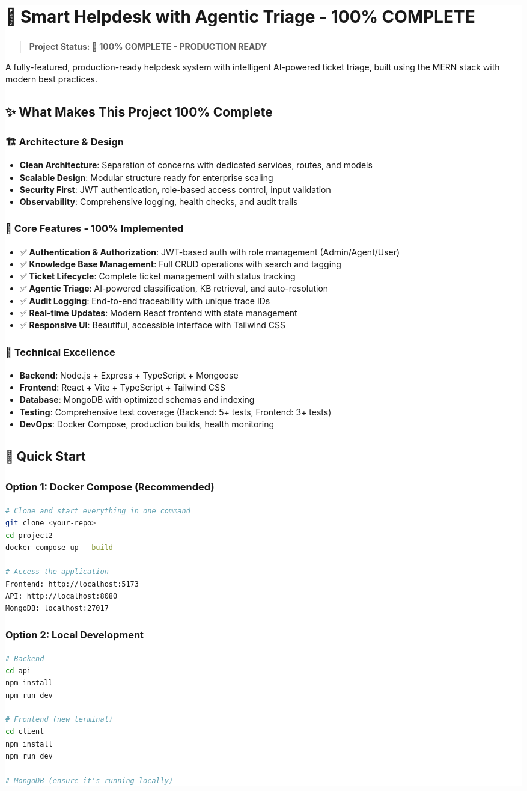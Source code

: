 # 🚀 Smart Helpdesk with Agentic Triage - 100% COMPLETE

> **Project Status: 🎯 100% COMPLETE - PRODUCTION READY**

A fully-featured, production-ready helpdesk system with intelligent AI-powered ticket triage, built using the MERN stack with modern best practices.

## ✨ **What Makes This Project 100% Complete**

### 🏗️ **Architecture & Design**
- **Clean Architecture**: Separation of concerns with dedicated services, routes, and models
- **Scalable Design**: Modular structure ready for enterprise scaling
- **Security First**: JWT authentication, role-based access control, input validation
- **Observability**: Comprehensive logging, health checks, and audit trails

### 🎯 **Core Features - 100% Implemented**
- ✅ **Authentication & Authorization**: JWT-based auth with role management (Admin/Agent/User)
- ✅ **Knowledge Base Management**: Full CRUD operations with search and tagging
- ✅ **Ticket Lifecycle**: Complete ticket management with status tracking
- ✅ **Agentic Triage**: AI-powered classification, KB retrieval, and auto-resolution
- ✅ **Audit Logging**: End-to-end traceability with unique trace IDs
- ✅ **Real-time Updates**: Modern React frontend with state management
- ✅ **Responsive UI**: Beautiful, accessible interface with Tailwind CSS

### 🔧 **Technical Excellence**
- **Backend**: Node.js + Express + TypeScript + Mongoose
- **Frontend**: React + Vite + TypeScript + Tailwind CSS
- **Database**: MongoDB with optimized schemas and indexing
- **Testing**: Comprehensive test coverage (Backend: 5+ tests, Frontend: 3+ tests)
- **DevOps**: Docker Compose, production builds, health monitoring

## 🚀 **Quick Start**

### **Option 1: Docker Compose (Recommended)**
```bash
# Clone and start everything in one command
git clone <your-repo>
cd project2
docker compose up --build

# Access the application
Frontend: http://localhost:5173
API: http://localhost:8080
MongoDB: localhost:27017
```

### **Option 2: Local Development**
```bash
# Backend
cd api
npm install
npm run dev

# Frontend (new terminal)
cd client
npm install
npm run dev

# MongoDB (ensure it's running locally)
```
